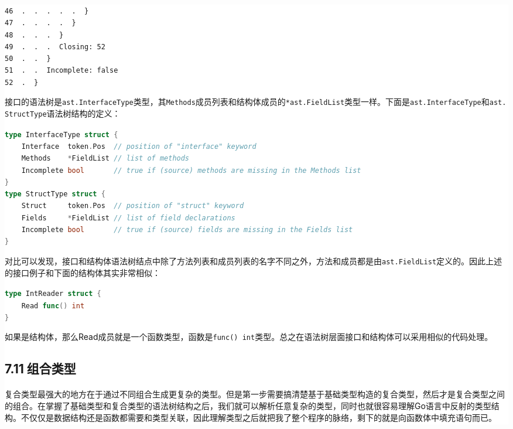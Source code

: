 ```
46  .  .  .  .  .  }
47  .  .  .  .  }
48  .  .  .  }
49  .  .  .  Closing: 52
50  .  .  }
51  .  .  Incomplete: false
52  .  }
```

接口的语法树是`ast.InterfaceType`类型，其`Methods`成员列表和结构体成员的`*ast.FieldList`类型一样。下面是`ast.InterfaceType`和`ast.StructType`语法树结构的定义：

```go
type InterfaceType struct {
	Interface  token.Pos  // position of "interface" keyword
	Methods    *FieldList // list of methods
	Incomplete bool       // true if (source) methods are missing in the Methods list
}
type StructType struct {
	Struct     token.Pos  // position of "struct" keyword
	Fields     *FieldList // list of field declarations
	Incomplete bool       // true if (source) fields are missing in the Fields list
}
```

对比可以发现，接口和结构体语法树结点中除了方法列表和成员列表的名字不同之外，方法和成员都是由`ast.FieldList`定义的。因此上述的接口例子和下面的结构体其实非常相似：

```go
type IntReader struct {
	Read func() int
}
```

如果是结构体，那么Read成员就是一个函数类型，函数是`func() int`类型。总之在语法树层面接口和结构体可以采用相似的代码处理。

## 7.11 组合类型

复合类型最强大的地方在于通过不同组合生成更复杂的类型。但是第一步需要搞清楚基于基础类型构造的复合类型，然后才是复合类型之间的组合。在掌握了基础类型和复合类型的语法树结构之后，我们就可以解析任意复杂的类型，同时也就很容易理解Go语言中反射的类型结构。不仅仅是数据结构还是函数都需要和类型关联，因此理解类型之后就把我了整个程序的脉络，剩下的就是向函数体中填充语句而已。
